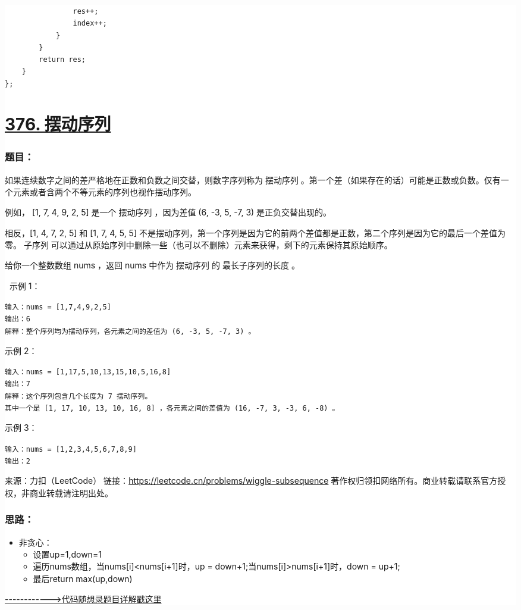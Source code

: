 ```
                res++;
                index++;
            }
        }
        return res;
    }
};
```


# [376. 摆动序列](https://leetcode.cn/problems/wiggle-subsequence/)
### 题目：
如果连续数字之间的差严格地在正数和负数之间交替，则数字序列称为 摆动序列 。第一个差（如果存在的话）可能是正数或负数。仅有一个元素或者含两个不等元素的序列也视作摆动序列。

例如， [1, 7, 4, 9, 2, 5] 是一个 摆动序列 ，因为差值 (6, -3, 5, -7, 3) 是正负交替出现的。

相反，[1, 4, 7, 2, 5] 和 [1, 7, 4, 5, 5] 不是摆动序列，第一个序列是因为它的前两个差值都是正数，第二个序列是因为它的最后一个差值为零。
子序列 可以通过从原始序列中删除一些（也可以不删除）元素来获得，剩下的元素保持其原始顺序。

给你一个整数数组 nums ，返回 nums 中作为 摆动序列 的 最长子序列的长度 。

 
示例 1：
```
输入：nums = [1,7,4,9,2,5]
输出：6
解释：整个序列均为摆动序列，各元素之间的差值为 (6, -3, 5, -7, 3) 。
```
示例 2：
```
输入：nums = [1,17,5,10,13,15,10,5,16,8]
输出：7
解释：这个序列包含几个长度为 7 摆动序列。
其中一个是 [1, 17, 10, 13, 10, 16, 8] ，各元素之间的差值为 (16, -7, 3, -3, 6, -8) 。
```
示例 3：
```
输入：nums = [1,2,3,4,5,6,7,8,9]
输出：2
```


来源：力扣（LeetCode）
链接：https://leetcode.cn/problems/wiggle-subsequence
著作权归领扣网络所有。商业转载请联系官方授权，非商业转载请注明出处。

### 思路：
- 非贪心：
  - 设置up=1,down=1
  - 遍历nums数组，当nums[i]<nums[i+1]时，up = down+1;当nums[i]>nums[i+1]时，down = up+1;
  - 最后return max(up,down)

[------------>代码随想录题目详解戳这里](https://programmercarl.com/0376.%E6%91%86%E5%8A%A8%E5%BA%8F%E5%88%97.html)
